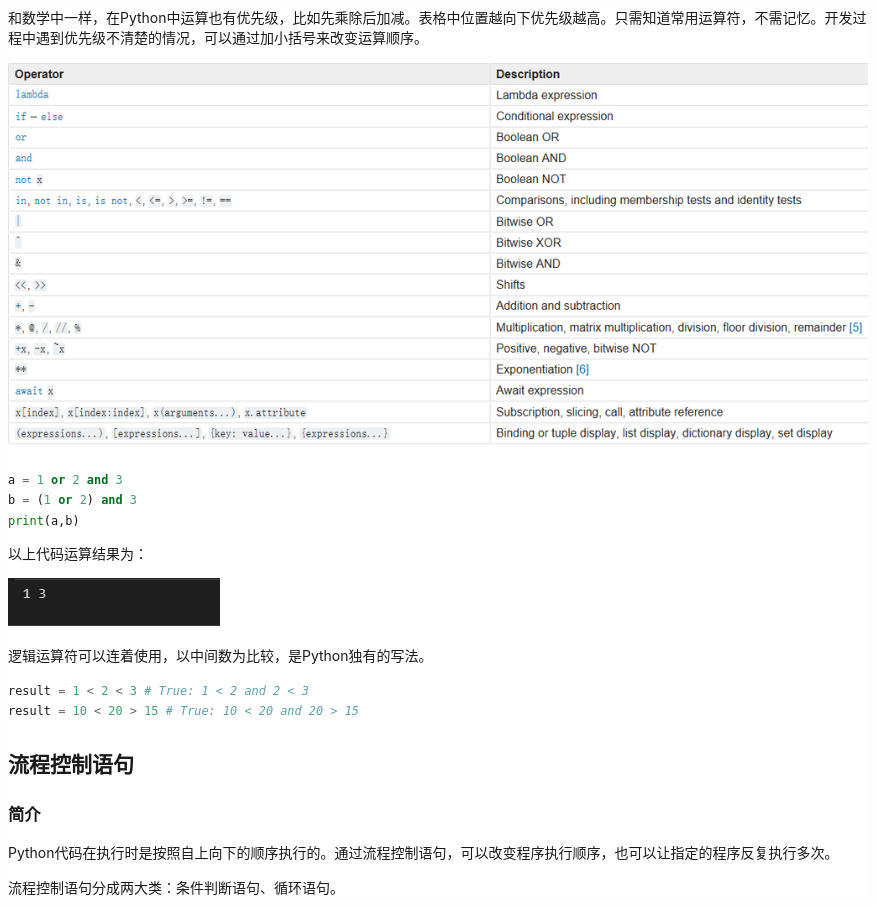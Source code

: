 和数学中一样，在Python中运算也有优先级，比如先乘除后加减。表格中位置越向下优先级越高。只需知道常用运算符，不需记忆。开发过程中遇到优先级不清楚的情况，可以通过加小括号来改变运算顺序。

**![image-20220112182940869](image-20220112182940869.png)**

```python
a = 1 or 2 and 3
b = (1 or 2) and 3
print(a,b)
```

以上代码运算结果为：

![image-20220112183333308](image-20220112183333308.png)

逻辑运算符可以连着使用，以中间数为比较，是Python独有的写法。

```python
result = 1 < 2 < 3 # True: 1 < 2 and 2 < 3
result = 10 < 20 > 15 # True: 10 < 20 and 20 > 15
```





## 流程控制语句

### 简介

Python代码在执行时是按照自上向下的顺序执行的。通过流程控制语句，可以改变程序执行顺序，也可以让指定的程序反复执行多次。

流程控制语句分成两大类：条件判断语句、循环语句。

